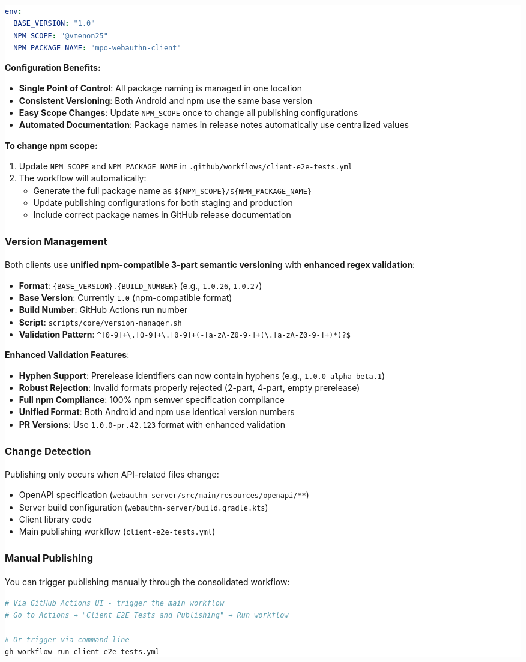```yaml
env:
  BASE_VERSION: "1.0"
  NPM_SCOPE: "@vmenon25"
  NPM_PACKAGE_NAME: "mpo-webauthn-client"
```

**Configuration Benefits:**
- **Single Point of Control**: All package naming is managed in one location
- **Consistent Versioning**: Both Android and npm use the same base version
- **Easy Scope Changes**: Update `NPM_SCOPE` once to change all publishing configurations
- **Automated Documentation**: Package names in release notes automatically use centralized values

**To change npm scope:**
1. Update `NPM_SCOPE` and `NPM_PACKAGE_NAME` in `.github/workflows/client-e2e-tests.yml`
2. The workflow will automatically:
   - Generate the full package name as `${NPM_SCOPE}/${NPM_PACKAGE_NAME}`
   - Update publishing configurations for both staging and production
   - Include correct package names in GitHub release documentation

### Version Management
Both clients use **unified npm-compatible 3-part semantic versioning** with **enhanced regex validation**:
- **Format**: `{BASE_VERSION}.{BUILD_NUMBER}` (e.g., `1.0.26`, `1.0.27`)
- **Base Version**: Currently `1.0` (npm-compatible format)
- **Build Number**: GitHub Actions run number  
- **Script**: `scripts/core/version-manager.sh`
- **Validation Pattern**: `^[0-9]+\.[0-9]+\.[0-9]+(-[a-zA-Z0-9-]+(\.[a-zA-Z0-9-]+)*)?$`

**Enhanced Validation Features**:
- **Hyphen Support**: Prerelease identifiers can now contain hyphens (e.g., `1.0.0-alpha-beta.1`)
- **Robust Rejection**: Invalid formats properly rejected (2-part, 4-part, empty prerelease)
- **Full npm Compliance**: 100% npm semver specification compliance
- **Unified Format**: Both Android and npm use identical version numbers
- **PR Versions**: Use `1.0.0-pr.42.123` format with enhanced validation

### Change Detection
Publishing only occurs when API-related files change:
- OpenAPI specification (`webauthn-server/src/main/resources/openapi/**`)
- Server build configuration (`webauthn-server/build.gradle.kts`)
- Client library code
- Main publishing workflow (`client-e2e-tests.yml`)

### Manual Publishing
You can trigger publishing manually through the consolidated workflow:
```bash
# Via GitHub Actions UI - trigger the main workflow
# Go to Actions → "Client E2E Tests and Publishing" → Run workflow

# Or trigger via command line
gh workflow run client-e2e-tests.yml
```
